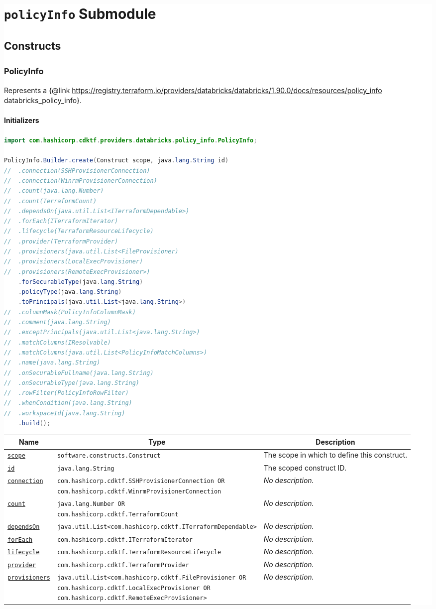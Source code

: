 # `policyInfo` Submodule <a name="`policyInfo` Submodule" id="@cdktf/provider-databricks.policyInfo"></a>

## Constructs <a name="Constructs" id="Constructs"></a>

### PolicyInfo <a name="PolicyInfo" id="@cdktf/provider-databricks.policyInfo.PolicyInfo"></a>

Represents a {@link https://registry.terraform.io/providers/databricks/databricks/1.90.0/docs/resources/policy_info databricks_policy_info}.

#### Initializers <a name="Initializers" id="@cdktf/provider-databricks.policyInfo.PolicyInfo.Initializer"></a>

```java
import com.hashicorp.cdktf.providers.databricks.policy_info.PolicyInfo;

PolicyInfo.Builder.create(Construct scope, java.lang.String id)
//  .connection(SSHProvisionerConnection)
//  .connection(WinrmProvisionerConnection)
//  .count(java.lang.Number)
//  .count(TerraformCount)
//  .dependsOn(java.util.List<ITerraformDependable>)
//  .forEach(ITerraformIterator)
//  .lifecycle(TerraformResourceLifecycle)
//  .provider(TerraformProvider)
//  .provisioners(java.util.List<FileProvisioner)
//  .provisioners(LocalExecProvisioner)
//  .provisioners(RemoteExecProvisioner>)
    .forSecurableType(java.lang.String)
    .policyType(java.lang.String)
    .toPrincipals(java.util.List<java.lang.String>)
//  .columnMask(PolicyInfoColumnMask)
//  .comment(java.lang.String)
//  .exceptPrincipals(java.util.List<java.lang.String>)
//  .matchColumns(IResolvable)
//  .matchColumns(java.util.List<PolicyInfoMatchColumns>)
//  .name(java.lang.String)
//  .onSecurableFullname(java.lang.String)
//  .onSecurableType(java.lang.String)
//  .rowFilter(PolicyInfoRowFilter)
//  .whenCondition(java.lang.String)
//  .workspaceId(java.lang.String)
    .build();
```

| **Name** | **Type** | **Description** |
| --- | --- | --- |
| <code><a href="#@cdktf/provider-databricks.policyInfo.PolicyInfo.Initializer.parameter.scope">scope</a></code> | <code>software.constructs.Construct</code> | The scope in which to define this construct. |
| <code><a href="#@cdktf/provider-databricks.policyInfo.PolicyInfo.Initializer.parameter.id">id</a></code> | <code>java.lang.String</code> | The scoped construct ID. |
| <code><a href="#@cdktf/provider-databricks.policyInfo.PolicyInfo.Initializer.parameter.connection">connection</a></code> | <code>com.hashicorp.cdktf.SSHProvisionerConnection OR com.hashicorp.cdktf.WinrmProvisionerConnection</code> | *No description.* |
| <code><a href="#@cdktf/provider-databricks.policyInfo.PolicyInfo.Initializer.parameter.count">count</a></code> | <code>java.lang.Number OR com.hashicorp.cdktf.TerraformCount</code> | *No description.* |
| <code><a href="#@cdktf/provider-databricks.policyInfo.PolicyInfo.Initializer.parameter.dependsOn">dependsOn</a></code> | <code>java.util.List<com.hashicorp.cdktf.ITerraformDependable></code> | *No description.* |
| <code><a href="#@cdktf/provider-databricks.policyInfo.PolicyInfo.Initializer.parameter.forEach">forEach</a></code> | <code>com.hashicorp.cdktf.ITerraformIterator</code> | *No description.* |
| <code><a href="#@cdktf/provider-databricks.policyInfo.PolicyInfo.Initializer.parameter.lifecycle">lifecycle</a></code> | <code>com.hashicorp.cdktf.TerraformResourceLifecycle</code> | *No description.* |
| <code><a href="#@cdktf/provider-databricks.policyInfo.PolicyInfo.Initializer.parameter.provider">provider</a></code> | <code>com.hashicorp.cdktf.TerraformProvider</code> | *No description.* |
| <code><a href="#@cdktf/provider-databricks.policyInfo.PolicyInfo.Initializer.parameter.provisioners">provisioners</a></code> | <code>java.util.List<com.hashicorp.cdktf.FileProvisioner OR com.hashicorp.cdktf.LocalExecProvisioner OR com.hashicorp.cdktf.RemoteExecProvisioner></code> | *No description.* |